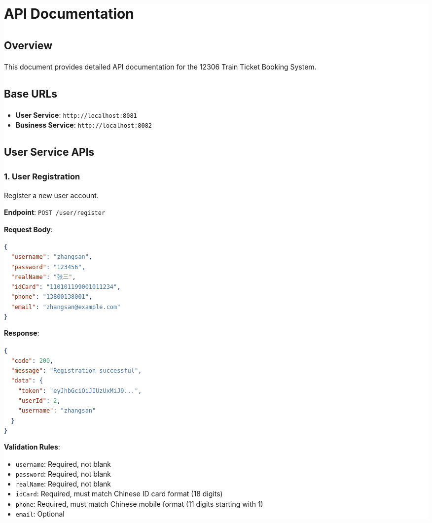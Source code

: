 # API Documentation

## Overview

This document provides detailed API documentation for the 12306 Train Ticket Booking System.

## Base URLs

- **User Service**: `http://localhost:8081`
- **Business Service**: `http://localhost:8082`

## User Service APIs

### 1. User Registration

Register a new user account.

**Endpoint**: `POST /user/register`

**Request Body**:
```json
{
  "username": "zhangsan",
  "password": "123456",
  "realName": "张三",
  "idCard": "110101199001011234",
  "phone": "13800138001",
  "email": "zhangsan@example.com"
}
```

**Response**:
```json
{
  "code": 200,
  "message": "Registration successful",
  "data": {
    "token": "eyJhbGciOiJIUzUxMiJ9...",
    "userId": 2,
    "username": "zhangsan"
  }
}
```

**Validation Rules**:
- `username`: Required, not blank
- `password`: Required, not blank
- `realName`: Required, not blank
- `idCard`: Required, must match Chinese ID card format (18 digits)
- `phone`: Required, must match Chinese mobile format (11 digits starting with 1)
- `email`: Optional
